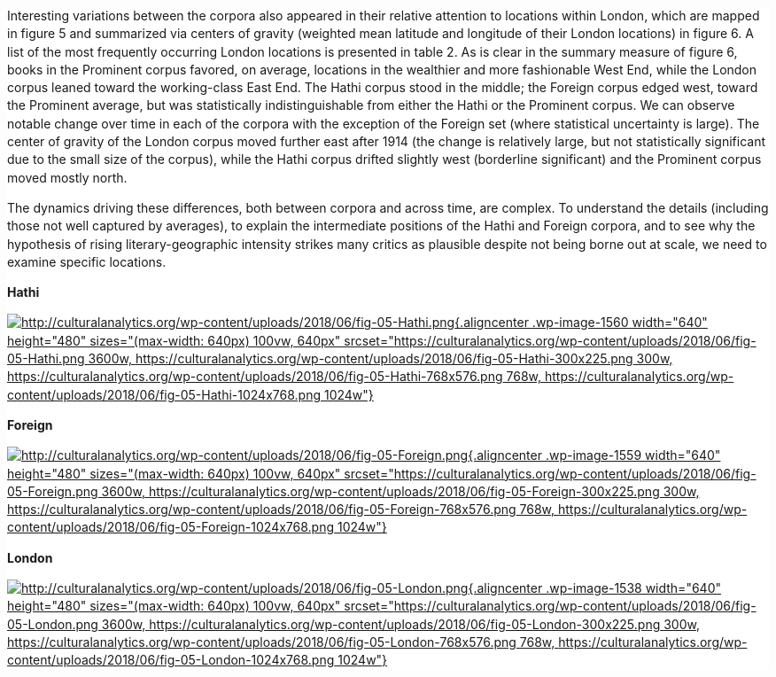 Interesting variations between the corpora also appeared in their
relative attention to locations within London, which are mapped in
figure 5 and summarized via centers of gravity (weighted mean latitude
and longitude of their London locations) in figure 6. A list of the most
frequently occurring London locations is presented in table 2. As is
clear in the summary measure of figure 6, books in the Prominent corpus
favored, on average, locations in the wealthier and more fashionable
West End, while the London corpus leaned toward the working-class East
End. The Hathi corpus stood in the middle; the Foreign corpus edged
west, toward the Prominent average, but was statistically
indistinguishable from either the Hathi or the Prominent corpus. We can
observe notable change over time in each of the corpora with the
exception of the Foreign set (where statistical uncertainty is large).
The center of gravity of the London corpus moved further east after 1914
(the change is relatively large, but not statistically significant due
to the small size of the corpus), while the Hathi corpus drifted
slightly west (borderline significant) and the Prominent corpus moved
mostly north.

The dynamics driving these differences, both between corpora and across
time, are complex. To understand the details (including those not well
captured by averages), to explain the intermediate positions of the
Hathi and Foreign corpora, and to see why the hypothesis of rising
literary-geographic intensity strikes many critics as plausible despite
not being borne out at scale, we need to examine specific locations.

**Hathi**

[![](fig-05-Hathi.png "http://culturalanalytics.org/wp-content/uploads/2018/06/fig-05-Hathi.png"){.aligncenter
.wp-image-1560 width="640" height="480"
sizes="(max-width: 640px) 100vw, 640px"
srcset="https://culturalanalytics.org/wp-content/uploads/2018/06/fig-05-Hathi.png 3600w, https://culturalanalytics.org/wp-content/uploads/2018/06/fig-05-Hathi-300x225.png 300w, https://culturalanalytics.org/wp-content/uploads/2018/06/fig-05-Hathi-768x576.png 768w, https://culturalanalytics.org/wp-content/uploads/2018/06/fig-05-Hathi-1024x768.png 1024w"}](http://culturalanalytics.org/2018/07/nation-ethnicity-and-the-geography-of-british-fiction-1880-1940/fig-05-hathi/)

**Foreign**

[![](fig-05-Foreign.png "http://culturalanalytics.org/wp-content/uploads/2018/06/fig-05-Foreign.png"){.aligncenter
.wp-image-1559 width="640" height="480"
sizes="(max-width: 640px) 100vw, 640px"
srcset="https://culturalanalytics.org/wp-content/uploads/2018/06/fig-05-Foreign.png 3600w, https://culturalanalytics.org/wp-content/uploads/2018/06/fig-05-Foreign-300x225.png 300w, https://culturalanalytics.org/wp-content/uploads/2018/06/fig-05-Foreign-768x576.png 768w, https://culturalanalytics.org/wp-content/uploads/2018/06/fig-05-Foreign-1024x768.png 1024w"}](http://culturalanalytics.org/2018/07/nation-ethnicity-and-the-geography-of-british-fiction-1880-1940/fig-05-foreign/)

**London**

[![](fig-05-London.png "http://culturalanalytics.org/wp-content/uploads/2018/06/fig-05-London.png"){.aligncenter
.wp-image-1538 width="640" height="480"
sizes="(max-width: 640px) 100vw, 640px"
srcset="https://culturalanalytics.org/wp-content/uploads/2018/06/fig-05-London.png 3600w, https://culturalanalytics.org/wp-content/uploads/2018/06/fig-05-London-300x225.png 300w, https://culturalanalytics.org/wp-content/uploads/2018/06/fig-05-London-768x576.png 768w, https://culturalanalytics.org/wp-content/uploads/2018/06/fig-05-London-1024x768.png 1024w"}](http://culturalanalytics.org/2018/07/nation-ethnicity-and-the-geography-of-british-fiction-1880-1940/fig-05-london/)
